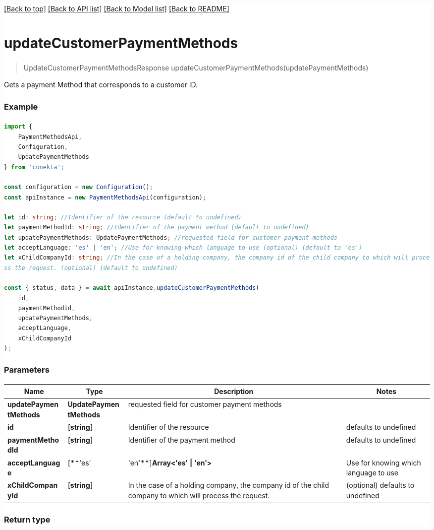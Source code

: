[[Back to top]](#) [[Back to API list]](../README.md#documentation-for-api-endpoints) [[Back to Model list]](../README.md#documentation-for-models) [[Back to README]](../README.md)

# **updateCustomerPaymentMethods**
> UpdateCustomerPaymentMethodsResponse updateCustomerPaymentMethods(updatePaymentMethods)

Gets a payment Method that corresponds to a customer ID.

### Example

```typescript
import {
    PaymentMethodsApi,
    Configuration,
    UpdatePaymentMethods
} from 'conekta';

const configuration = new Configuration();
const apiInstance = new PaymentMethodsApi(configuration);

let id: string; //Identifier of the resource (default to undefined)
let paymentMethodId: string; //Identifier of the payment method (default to undefined)
let updatePaymentMethods: UpdatePaymentMethods; //requested field for customer payment methods
let acceptLanguage: 'es' | 'en'; //Use for knowing which language to use (optional) (default to 'es')
let xChildCompanyId: string; //In the case of a holding company, the company id of the child company to which will process the request. (optional) (default to undefined)

const { status, data } = await apiInstance.updateCustomerPaymentMethods(
    id,
    paymentMethodId,
    updatePaymentMethods,
    acceptLanguage,
    xChildCompanyId
);
```

### Parameters

|Name | Type | Description  | Notes|
|------------- | ------------- | ------------- | -------------|
| **updatePaymentMethods** | **UpdatePaymentMethods**| requested field for customer payment methods | |
| **id** | [**string**] | Identifier of the resource | defaults to undefined|
| **paymentMethodId** | [**string**] | Identifier of the payment method | defaults to undefined|
| **acceptLanguage** | [**&#39;es&#39; | &#39;en&#39;**]**Array<&#39;es&#39; &#124; &#39;en&#39;>** | Use for knowing which language to use | (optional) defaults to 'es'|
| **xChildCompanyId** | [**string**] | In the case of a holding company, the company id of the child company to which will process the request. | (optional) defaults to undefined|


### Return type
